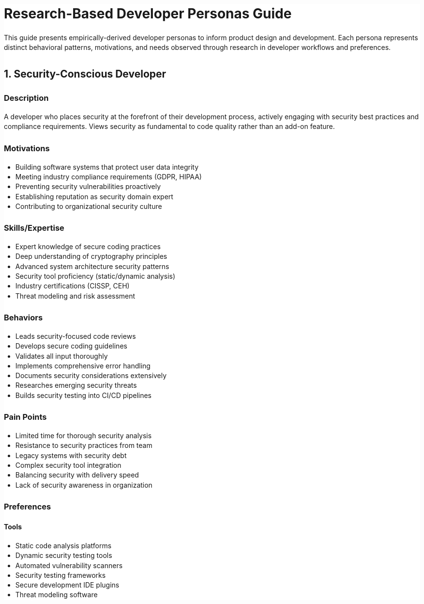 # Research-Based Developer Personas Guide

This guide presents empirically-derived developer personas to inform product design and development. Each persona represents distinct behavioral patterns, motivations, and needs observed through research in developer workflows and preferences.

## 1. Security-Conscious Developer 

### Description
A developer who places security at the forefront of their development process, actively engaging with security best practices and compliance requirements. Views security as fundamental to code quality rather than an add-on feature.

### Motivations
- Building software systems that protect user data integrity
- Meeting industry compliance requirements (GDPR, HIPAA)
- Preventing security vulnerabilities proactively
- Establishing reputation as security domain expert 
- Contributing to organizational security culture

### Skills/Expertise
- Expert knowledge of secure coding practices
- Deep understanding of cryptography principles
- Advanced system architecture security patterns
- Security tool proficiency (static/dynamic analysis)
- Industry certifications (CISSP, CEH)
- Threat modeling and risk assessment

### Behaviors
- Leads security-focused code reviews
- Develops secure coding guidelines
- Validates all input thoroughly
- Implements comprehensive error handling
- Documents security considerations extensively
- Researches emerging security threats
- Builds security testing into CI/CD pipelines

### Pain Points
- Limited time for thorough security analysis
- Resistance to security practices from team
- Legacy systems with security debt
- Complex security tool integration
- Balancing security with delivery speed
- Lack of security awareness in organization

### Preferences

#### Tools
- Static code analysis platforms
- Dynamic security testing tools
- Automated vulnerability scanners
- Security testing frameworks
- Secure development IDE plugins
- Threat modeling software
